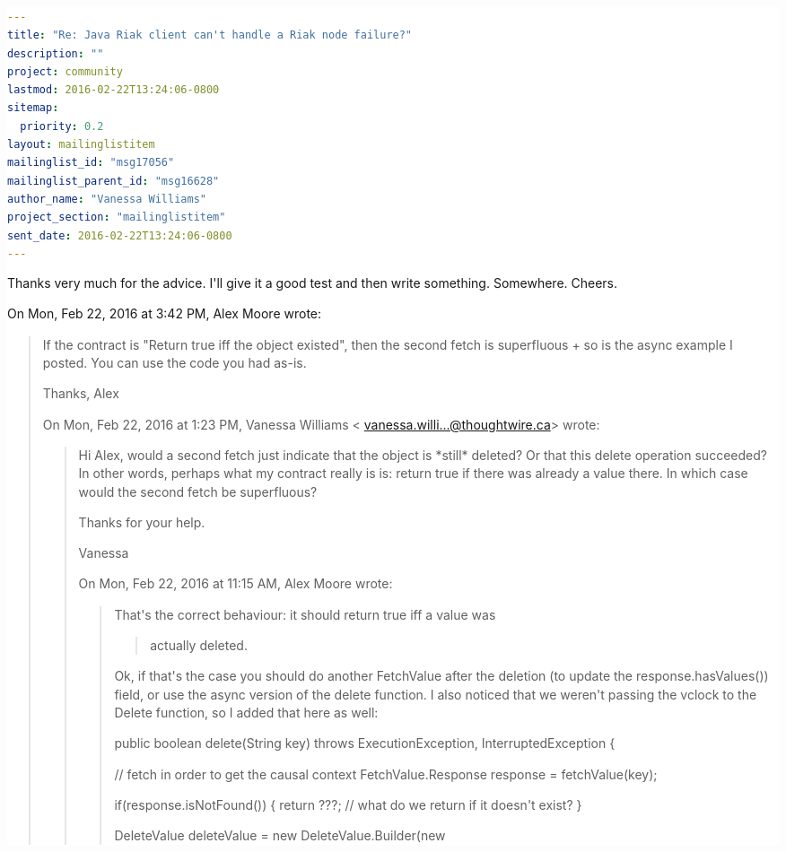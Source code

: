 ```yaml
---
title: "Re: Java Riak client can't handle a Riak node failure?"
description: ""
project: community
lastmod: 2016-02-22T13:24:06-0800
sitemap:
  priority: 0.2
layout: mailinglistitem
mailinglist_id: "msg17056"
mailinglist_parent_id: "msg16628"
author_name: "Vanessa Williams"
project_section: "mailinglistitem"
sent_date: 2016-02-22T13:24:06-0800
---
```



Thanks very much for the advice. I'll give it a good test and then write
something. Somewhere. Cheers.

On Mon, Feb 22, 2016 at 3:42 PM, Alex Moore  wrote:

> If the contract is "Return true iff the object existed", then the second
> fetch is superfluous + so is the async example I posted. You can use the
> code you had as-is.
>
> Thanks,
> Alex
>
> On Mon, Feb 22, 2016 at 1:23 PM, Vanessa Williams <
> vanessa.willi...@thoughtwire.ca> wrote:
>
>> Hi Alex, would a second fetch just indicate that the object is \*still\*
>> deleted? Or that this delete operation succeeded? In other words, perhaps
>> what my contract really is is: return true if there was already a value
>> there. In which case would the second fetch be superfluous?
>>
>> Thanks for your help.
>>
>> Vanessa
>>
>> On Mon, Feb 22, 2016 at 11:15 AM, Alex Moore  wrote:
>>
>>> That's the correct behaviour: it should return true iff a value was
>>>> actually deleted.
>>>
>>>
>>> Ok, if that's the case you should do another FetchValue after the
>>> deletion (to update the response.hasValues()) field, or use the async
>>> version of the delete function. I also noticed that we weren't passing the
>>> vclock to the Delete function, so I added that here as well:
>>>
>>> public boolean delete(String key) throws ExecutionException, 
>>> InterruptedException {
>>>
>>> // fetch in order to get the causal context
>>> FetchValue.Response response = fetchValue(key);
>>>
>>> if(response.isNotFound())
>>> {
>>> return ???; // what do we return if it doesn't exist?
>>> }
>>>
>>> DeleteValue deleteValue = new DeleteValue.Builder(new 